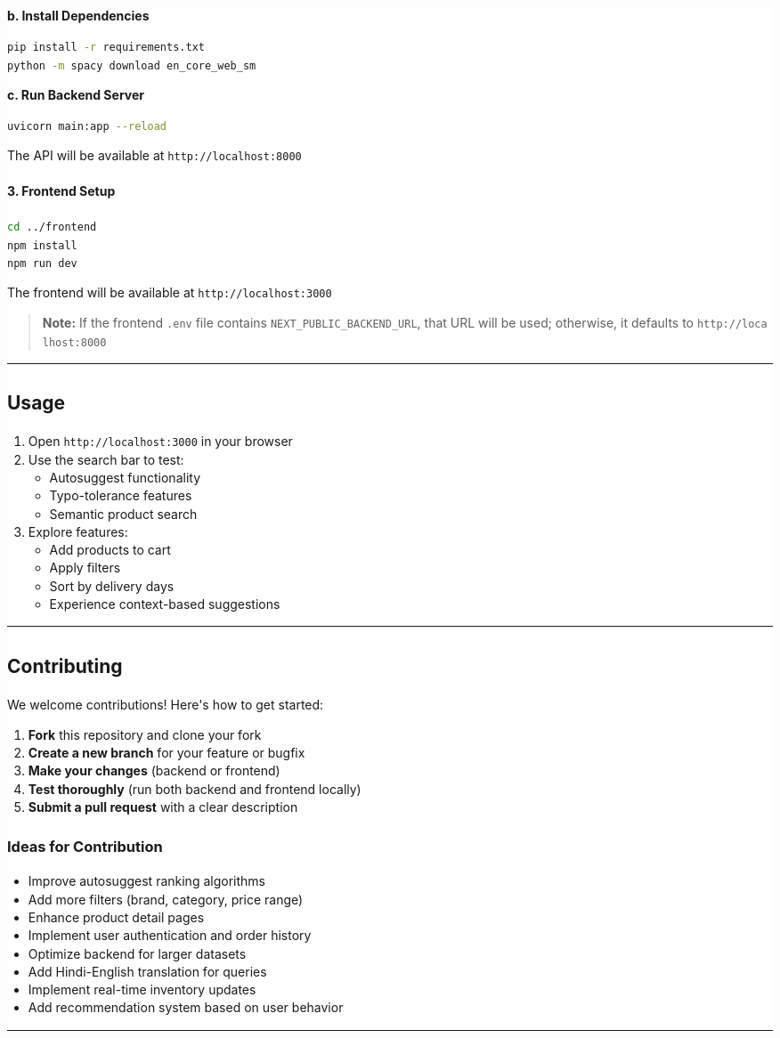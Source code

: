 **b. Install Dependencies**
```bash
pip install -r requirements.txt
python -m spacy download en_core_web_sm
```

**c. Run Backend Server**
```bash
uvicorn main:app --reload
```
The API will be available at `http://localhost:8000`

#### 3. Frontend Setup
```bash
cd ../frontend
npm install
npm run dev
```
The frontend will be available at `http://localhost:3000`

> **Note:** If the frontend `.env` file contains `NEXT_PUBLIC_BACKEND_URL`, that URL will be used; otherwise, it defaults to `http://localhost:8000`

---

## Usage

1. Open `http://localhost:3000` in your browser
2. Use the search bar to test:
   - Autosuggest functionality
   - Typo-tolerance features
   - Semantic product search
3. Explore features:
   - Add products to cart
   - Apply filters
   - Sort by delivery days
   - Experience context-based suggestions

---

## Contributing

We welcome contributions! Here's how to get started:

1. **Fork** this repository and clone your fork
2. **Create a new branch** for your feature or bugfix
3. **Make your changes** (backend or frontend)
4. **Test thoroughly** (run both backend and frontend locally)
5. **Submit a pull request** with a clear description

### Ideas for Contribution

- Improve autosuggest ranking algorithms
- Add more filters (brand, category, price range)
- Enhance product detail pages
- Implement user authentication and order history
- Optimize backend for larger datasets
- Add Hindi-English translation for queries
- Implement real-time inventory updates
- Add recommendation system based on user behavior

---